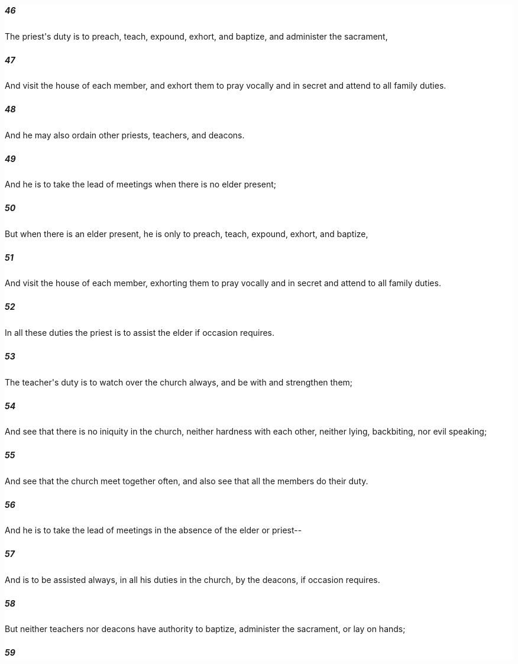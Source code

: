 ##### 46

The priest's duty is to preach, teach, expound, exhort, and baptize, and administer the sacrament,

##### 47

And visit the house of each member, and exhort them to pray vocally and in secret and attend to all family duties.

##### 48

And he may also ordain other priests, teachers, and deacons.

##### 49

And he is to take the lead of meetings when there is no elder present;

##### 50

But when there is an elder present, he is only to preach, teach, expound, exhort, and baptize,

##### 51

And visit the house of each member, exhorting them to pray vocally and in secret and attend to all family duties.

##### 52

In all these duties the priest is to assist the elder if occasion requires.

##### 53

The teacher's duty is to watch over the church always, and be with and strengthen them;

##### 54

And see that there is no iniquity in the church, neither hardness with each other, neither lying, backbiting, nor evil speaking;

##### 55

And see that the church meet together often, and also see that all the members do their duty.

##### 56

And he is to take the lead of meetings in the absence of the elder or priest--

##### 57

And is to be assisted always, in all his duties in the church, by the deacons, if occasion requires.

##### 58

But neither teachers nor deacons have authority to baptize, administer the sacrament, or lay on hands;

##### 59
